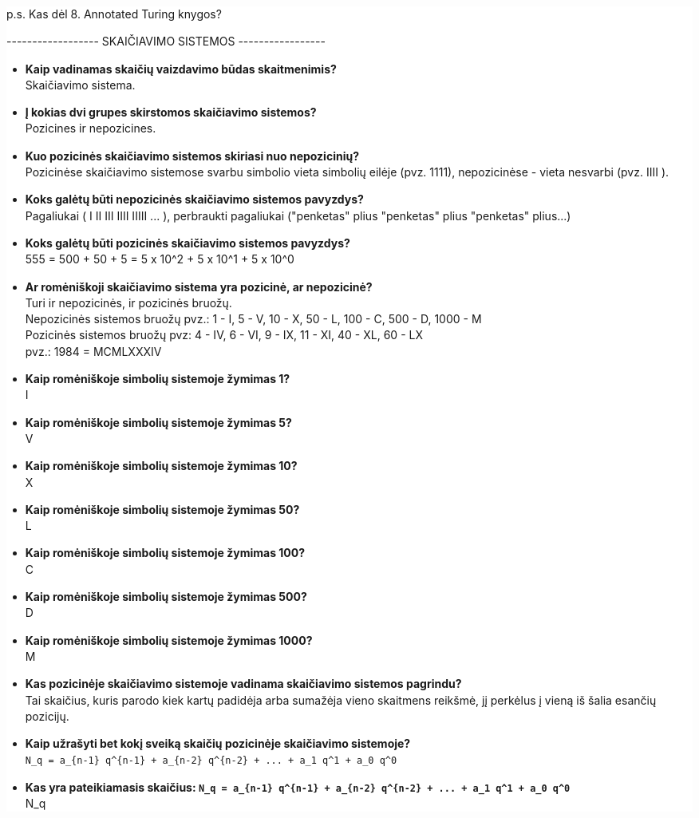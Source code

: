   p.s. Kas dėl 8. Annotated Turing knygos?


------------------ SKAIČIAVIMO SISTEMOS -----------------

- **Kaip vadinamas skaičių vaizdavimo būdas skaitmenimis?**  
Skaičiavimo sistema.

- **Į kokias dvi grupes skirstomos skaičiavimo sistemos?**  
Pozicines ir nepozicines.

- **Kuo pozicinės skaičiavimo sistemos skiriasi nuo nepozicinių?**  
Pozicinėse skaičiavimo sistemose svarbu simbolio vieta simbolių eilėje (pvz. 1111), nepozicinėse - vieta nesvarbi (pvz. IIII ).

- **Koks galėtų būti nepozicinės skaičiavimo sistemos pavyzdys?**  
Pagaliukai ( I II III IIII IIIII ... ), perbraukti pagaliukai ("penketas" plius "penketas" plius "penketas" plius...)

- **Koks galėtų būti pozicinės skaičiavimo sistemos pavyzdys?**  
555 = 500 + 50 + 5 = 5 x 10^2 + 5 x 10^1 + 5 x 10^0

- **Ar romėniškoji skaičiavimo sistema yra pozicinė, ar nepozicinė?**  
Turi ir nepozicinės, ir pozicinės bruožų.  
Nepozicinės sistemos bruožų pvz.: 1 - I, 5 - V, 10 - X, 50 - L, 100 - C, 500 - D, 1000 - M  
Pozicinės sistemos bruožų pvz: 4 - IV, 6 - VI, 9 - IX, 11 - XI, 40 - XL, 60 - LX  
pvz.: 1984 = MCMLXXXIV  

- **Kaip romėniškoje simbolių sistemoje žymimas 1?**  
I

- **Kaip romėniškoje simbolių sistemoje žymimas 5?**  
V

- **Kaip romėniškoje simbolių sistemoje žymimas 10?**  
X

- **Kaip romėniškoje simbolių sistemoje žymimas 50?**  
L

- **Kaip romėniškoje simbolių sistemoje žymimas 100?**  
C

- **Kaip romėniškoje simbolių sistemoje žymimas 500?**  
D

- **Kaip romėniškoje simbolių sistemoje žymimas 1000?**  
M

- **Kas pozicinėje skaičiavimo sistemoje vadinama skaičiavimo sistemos pagrindu?**  
Tai skaičius, kuris parodo kiek kartų padidėja arba sumažėja vieno skaitmens reikšmė, jį perkėlus į vieną iš šalia esančių pozicijų.

- **Kaip užrašyti bet kokį sveiką skaičių pozicinėje skaičiavimo sistemoje?**  
`N_q = a_{n-1} q^{n-1} + a_{n-2} q^{n-2} + ... + a_1 q^1 + a_0 q^0`

- **Kas yra pateikiamasis skaičius: `N_q = a_{n-1} q^{n-1} + a_{n-2} q^{n-2} + ... + a_1 q^1 + a_0 q^0`**  
N_q
